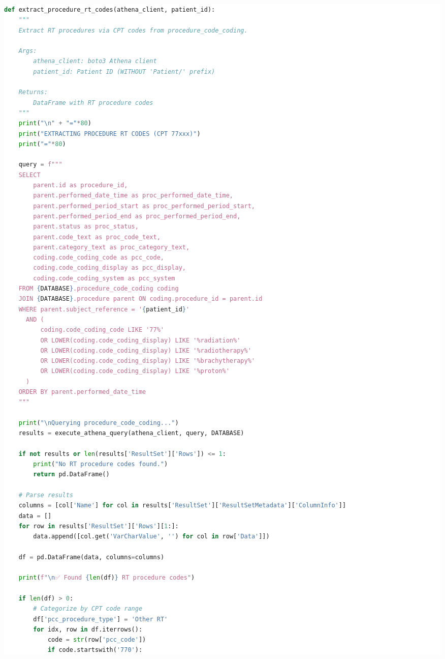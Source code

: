 ```python
def extract_procedure_rt_codes(athena_client, patient_id):
    """
    Extract RT procedures via CPT codes from procedure_code_coding.
    
    Args:
        athena_client: boto3 Athena client
        patient_id: Patient ID (WITHOUT 'Patient/' prefix)
        
    Returns:
        DataFrame with RT procedure codes
    """
    print("\n" + "="*80)
    print("EXTRACTING PROCEDURE RT CODES (CPT 77xxx)")
    print("="*80)
    
    query = f"""
    SELECT 
        parent.id as procedure_id,
        parent.performed_date_time as proc_performed_date_time,
        parent.performed_period_start as proc_performed_period_start,
        parent.performed_period_end as proc_performed_period_end,
        parent.status as proc_status,
        parent.code_text as proc_code_text,
        parent.category_text as proc_category_text,
        coding.code_coding_code as pcc_code,
        coding.code_coding_display as pcc_display,
        coding.code_coding_system as pcc_system
    FROM {DATABASE}.procedure_code_coding coding
    JOIN {DATABASE}.procedure parent ON coding.procedure_id = parent.id
    WHERE parent.subject_reference = '{patient_id}'
      AND (
          coding.code_coding_code LIKE '77%'
          OR LOWER(coding.code_coding_display) LIKE '%radiation%'
          OR LOWER(coding.code_coding_display) LIKE '%radiotherapy%'
          OR LOWER(coding.code_coding_display) LIKE '%brachytherapy%'
          OR LOWER(coding.code_coding_display) LIKE '%proton%'
      )
    ORDER BY parent.performed_date_time
    """
    
    print("\nQuerying procedure_code_coding...")
    results = execute_athena_query(athena_client, query, DATABASE)
    
    if not results or len(results['ResultSet']['Rows']) <= 1:
        print("No RT procedure codes found.")
        return pd.DataFrame()
    
    # Parse results
    columns = [col['Name'] for col in results['ResultSet']['ResultSetMetadata']['ColumnInfo']]
    data = []
    for row in results['ResultSet']['Rows'][1:]:
        data.append([col.get('VarCharValue', '') for col in row['Data']])
    
    df = pd.DataFrame(data, columns=columns)
    
    print(f"\n✅ Found {len(df)} RT procedure codes")
    
    if len(df) > 0:
        # Categorize by CPT code range
        df['pcc_procedure_type'] = 'Other RT'
        for idx, row in df.iterrows():
            code = str(row['pcc_code'])
            if code.startswith('770'):
```